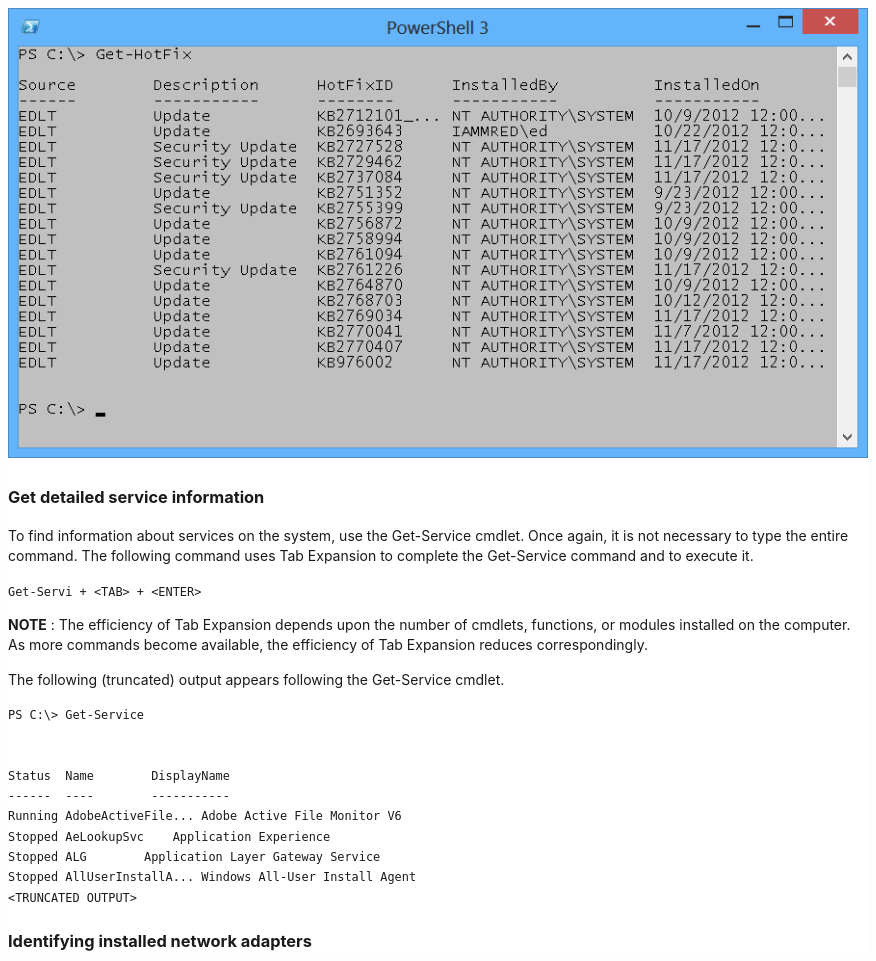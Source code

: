 ![image009.png](images/image009.png)

### Get detailed service information

To find information about services on the system, use the Get-Service cmdlet. Once again, it is not necessary to type the entire command. The following command uses Tab Expansion to complete the Get-Service command and to execute it.
```
Get-Servi + <TAB> + <ENTER>
```
**NOTE** : The efficiency of Tab Expansion depends upon the number of cmdlets, functions, or modules installed on the computer. As more commands become available, the efficiency of Tab Expansion reduces correspondingly.

The following (truncated) output appears following the Get-Service cmdlet.
```
PS C:\> Get-Service  
  
  
Status  Name        DisplayName  
------  ----        -----------  
Running AdobeActiveFile... Adobe Active File Monitor V6  
Stopped AeLookupSvc    Application Experience  
Stopped ALG        Application Layer Gateway Service  
Stopped AllUserInstallA... Windows All-User Install Agent  
<TRUNCATED OUTPUT>
```
### Identifying installed network adapters
